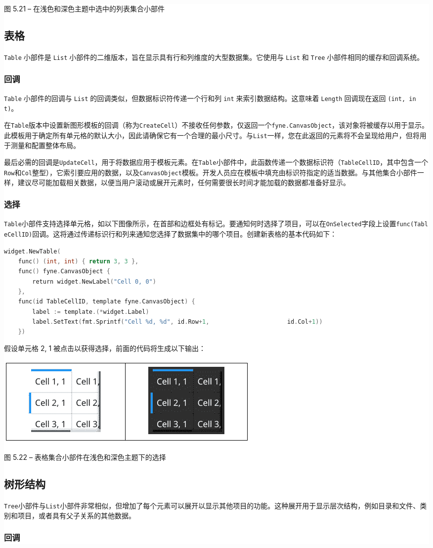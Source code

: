 图 5.21 – 在浅色和深色主题中选中的列表集合小部件

## 表格

`Table` 小部件是 `List` 小部件的二维版本，旨在显示具有行和列维度的大型数据集。它使用与 `List` 和 `Tree` 小部件相同的缓存和回调系统。

### 回调

`Table` 小部件的回调与 `List` 的回调类似，但数据标识符传递一个行和列 `int` 来索引数据结构。这意味着 `Length` 回调现在返回 `(int, int)`。

在`Table`版本中设置新图形模板的回调（称为`CreateCell`）不接收任何参数，仅返回一个`fyne.CanvasObject`，该对象将被缓存以用于显示。此模板用于确定所有单元格的默认大小，因此请确保它有一个合理的最小尺寸。与`List`一样，您在此返回的元素将不会呈现给用户，但将用于测量和配置整体布局。

最后必需的回调是`UpdateCell`，用于将数据应用于模板元素。在`Table`小部件中，此函数传递一个数据标识符（`TableCellID`，其中包含一个`Row`和`Col`整型），它索引要应用的数据，以及`CanvasObject`模板。开发人员应在模板中填充由标识符指定的适当数据。与其他集合小部件一样，建议尽可能加载相关数据，以便当用户滚动或展开元素时，任何需要很长时间才能加载的数据都准备好显示。

### 选择

`Table`小部件支持选择单元格，如以下图像所示，在首部和边框处有标记。要通知何时选择了项目，可以在`OnSelected`字段上设置`func(TableCellID)`回调。这将通过传递标识行和列来通知您选择了数据集中的哪个项目。创建新表格的基本代码如下：

```go
widget.NewTable(
    func() (int, int) { return 3, 3 },
    func() fyne.CanvasObject {
        return widget.NewLabel("Cell 0, 0")
    },
    func(id TableCellID, template fyne.CanvasObject) {
        label := template.(*widget.Label)
        label.SetText(fmt.Sprintf("Cell %d, %d", id.Row+1,      	            id.Col+1))
    })
```

假设单元格 2, 1 被点击以获得选择，前面的代码将生成以下输出：

![图 5.22 – 表格集合小部件在浅色和深色主题下的选择](img/Figure_5.22_B16820.jpg)

图 5.22 – 表格集合小部件在浅色和深色主题下的选择

## 树形结构

`Tree`小部件与`List`小部件非常相似，但增加了每个元素可以展开以显示其他项目的功能。这种展开用于显示层次结构，例如目录和文件、类别和项目，或者具有父子关系的其他数据。

### 回调
